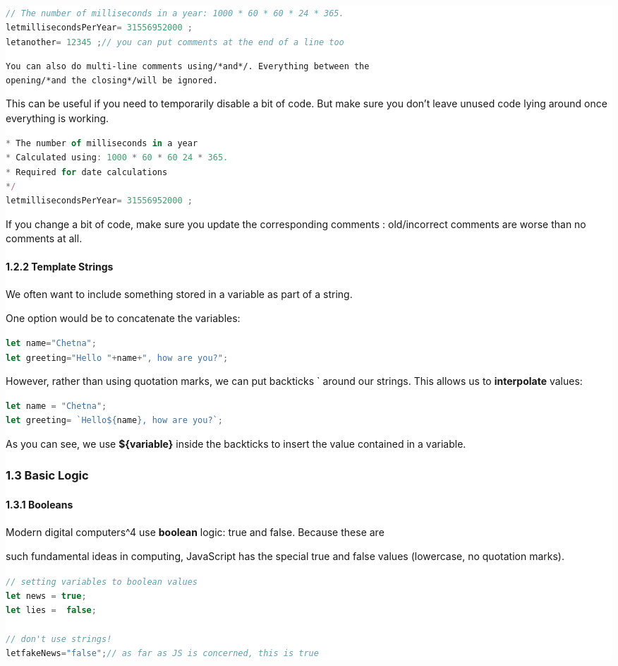 ```js
// The number of milliseconds in a year: 1000 * 60 * 60 * 24 * 365.
letmillisecondsPerYear= 31556952000 ;
letanother= 12345 ;// you can put comments at the end of a line too
```

``` 
You can also do multi-line comments using/*and*/. Everything between the
opening/*and the closing*/will be ignored.
```
This can be useful if you need to temporarily disable a bit of code. But make sure you don’t leave unused code lying around once everything is working.

```js
* The number of milliseconds in a year
* Calculated using: 1000 * 60 * 60 24 * 365.
* Required for date calculations
*/
letmillisecondsPerYear= 31556952000 ;
```
If you change a bit of code, make sure you update the corresponding comments : old/incorrect comments are worse than no comments at all.


#### 1.2.2 Template Strings

We often want to include something stored in a variable as part of a string.

One option would be to concatenate the variables:

```js
let name="Chetna";
let greeting="Hello "+name+", how are you?";
```

However, rather than using quotation marks, we can put backticks ` around our strings. This allows us to **interpolate** values:

```js
let name = "Chetna";
let greeting= `Hello${name}, how are you?`;
```

As you can see, we use **${variable}** inside the backticks to insert the value contained in a variable.


### 1.3 Basic Logic

#### 1.3.1 Booleans

Modern digital computers^4 use **boolean** logic: true and false. Because these are

such fundamental ideas in computing, JavaScript has the special true and false values (lowercase, no quotation marks).

```js
// setting variables to boolean values
let news = true;
let lies =  false;

// don't use strings!
letfakeNews="false";// as far as JS is concerned, this is true
```

